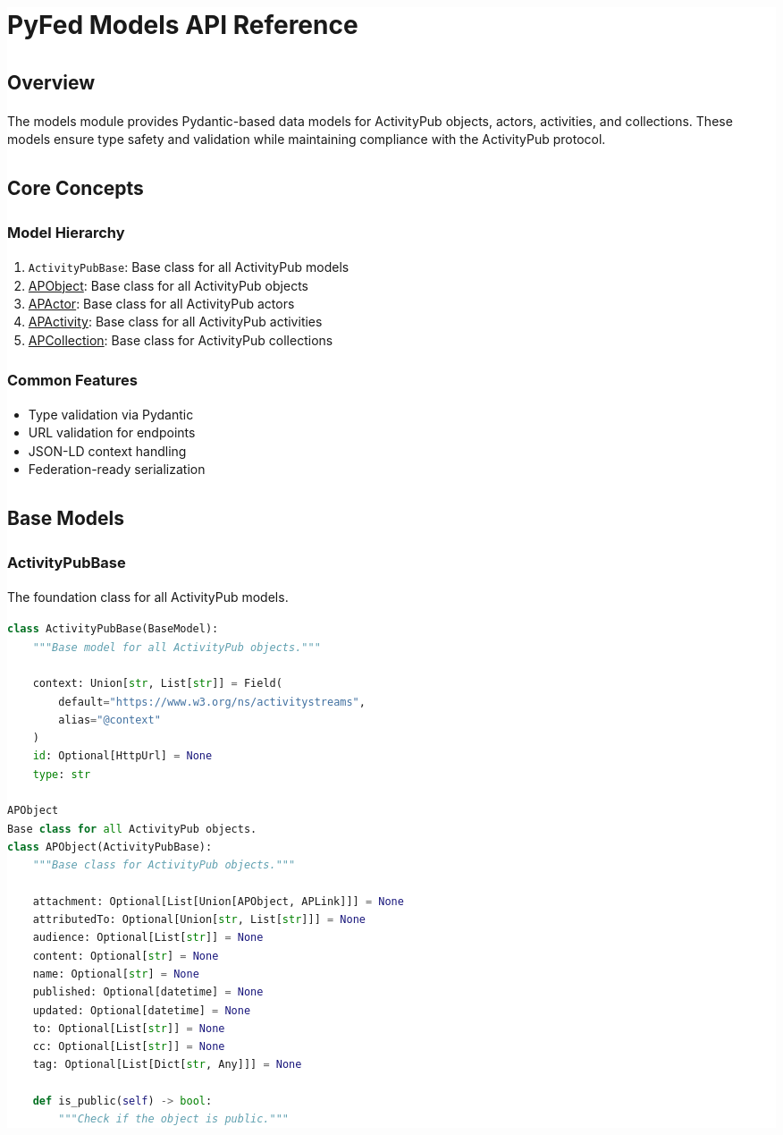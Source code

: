 # PyFed Models API Reference

## Overview
The models module provides Pydantic-based data models for ActivityPub objects, actors, activities, and collections. These models ensure type safety and validation while maintaining compliance with the ActivityPub protocol.

## Core Concepts

### Model Hierarchy
1. `ActivityPubBase`: Base class for all ActivityPub models
2. [APObject](cci:2://file:///Users/kene/Desktop/funkwhale-pyfed/main-lib/lastest-lib/pres_mode/pyfed/src/pyfed/models/objects.py:15:0-113:27): Base class for all ActivityPub objects
3. [APActor](cci:2://file:///Users/kene/Desktop/funkwhale-pyfed/main-lib/lastest-lib/pres_mode/pyfed/src/pyfed/models/actors.py:28:0-63:54): Base class for all ActivityPub actors
4. [APActivity](cci:2://file:///Users/kene/Desktop/funkwhale-pyfed/main-lib/lastest-lib/pres_mode/pyfed/src/pyfed/models/activities.py:13:0-41:112): Base class for all ActivityPub activities
5. [APCollection](cci:2://file:///Users/kene/Desktop/funkwhale-pyfed/main-lib/lastest-lib/pres_mode/pyfed/src/pyfed/models/collections.py:17:0-43:133): Base class for ActivityPub collections

### Common Features
- Type validation via Pydantic
- URL validation for endpoints
- JSON-LD context handling
- Federation-ready serialization

## Base Models

### ActivityPubBase
The foundation class for all ActivityPub models.

```python
class ActivityPubBase(BaseModel):
    """Base model for all ActivityPub objects."""
    
    context: Union[str, List[str]] = Field(
        default="https://www.w3.org/ns/activitystreams",
        alias="@context"
    )
    id: Optional[HttpUrl] = None
    type: str

APObject
Base class for all ActivityPub objects.
class APObject(ActivityPubBase):
    """Base class for ActivityPub objects."""
    
    attachment: Optional[List[Union[APObject, APLink]]] = None
    attributedTo: Optional[Union[str, List[str]]] = None
    audience: Optional[List[str]] = None
    content: Optional[str] = None
    name: Optional[str] = None
    published: Optional[datetime] = None
    updated: Optional[datetime] = None
    to: Optional[List[str]] = None
    cc: Optional[List[str]] = None
    tag: Optional[List[Dict[str, Any]]] = None
    
    def is_public(self) -> bool:
        """Check if the object is public."""
```